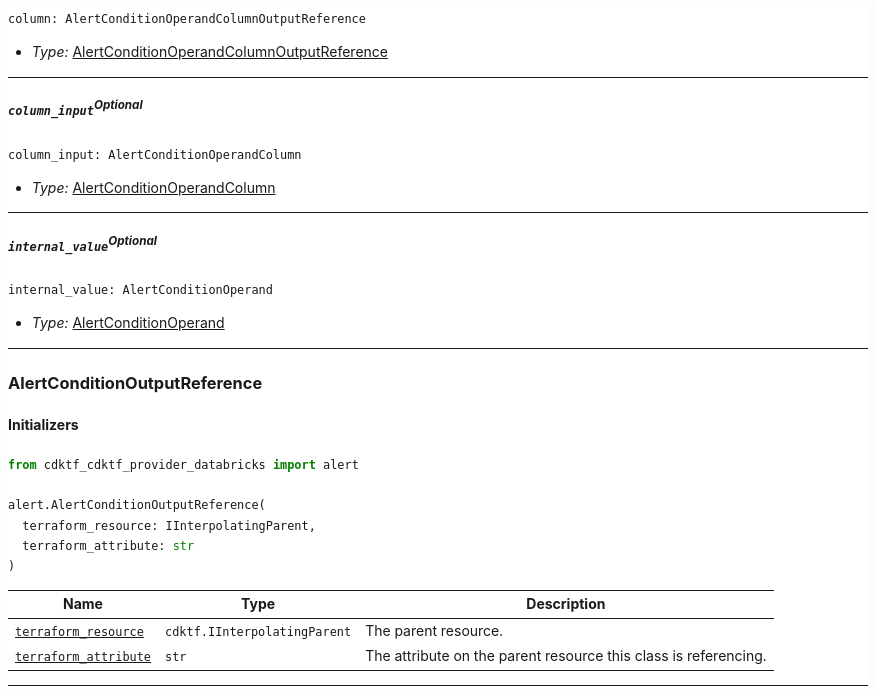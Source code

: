 ```python
column: AlertConditionOperandColumnOutputReference
```

- *Type:* <a href="#@cdktf/provider-databricks.alert.AlertConditionOperandColumnOutputReference">AlertConditionOperandColumnOutputReference</a>

---

##### `column_input`<sup>Optional</sup> <a name="column_input" id="@cdktf/provider-databricks.alert.AlertConditionOperandOutputReference.property.columnInput"></a>

```python
column_input: AlertConditionOperandColumn
```

- *Type:* <a href="#@cdktf/provider-databricks.alert.AlertConditionOperandColumn">AlertConditionOperandColumn</a>

---

##### `internal_value`<sup>Optional</sup> <a name="internal_value" id="@cdktf/provider-databricks.alert.AlertConditionOperandOutputReference.property.internalValue"></a>

```python
internal_value: AlertConditionOperand
```

- *Type:* <a href="#@cdktf/provider-databricks.alert.AlertConditionOperand">AlertConditionOperand</a>

---


### AlertConditionOutputReference <a name="AlertConditionOutputReference" id="@cdktf/provider-databricks.alert.AlertConditionOutputReference"></a>

#### Initializers <a name="Initializers" id="@cdktf/provider-databricks.alert.AlertConditionOutputReference.Initializer"></a>

```python
from cdktf_cdktf_provider_databricks import alert

alert.AlertConditionOutputReference(
  terraform_resource: IInterpolatingParent,
  terraform_attribute: str
)
```

| **Name** | **Type** | **Description** |
| --- | --- | --- |
| <code><a href="#@cdktf/provider-databricks.alert.AlertConditionOutputReference.Initializer.parameter.terraformResource">terraform_resource</a></code> | <code>cdktf.IInterpolatingParent</code> | The parent resource. |
| <code><a href="#@cdktf/provider-databricks.alert.AlertConditionOutputReference.Initializer.parameter.terraformAttribute">terraform_attribute</a></code> | <code>str</code> | The attribute on the parent resource this class is referencing. |

---